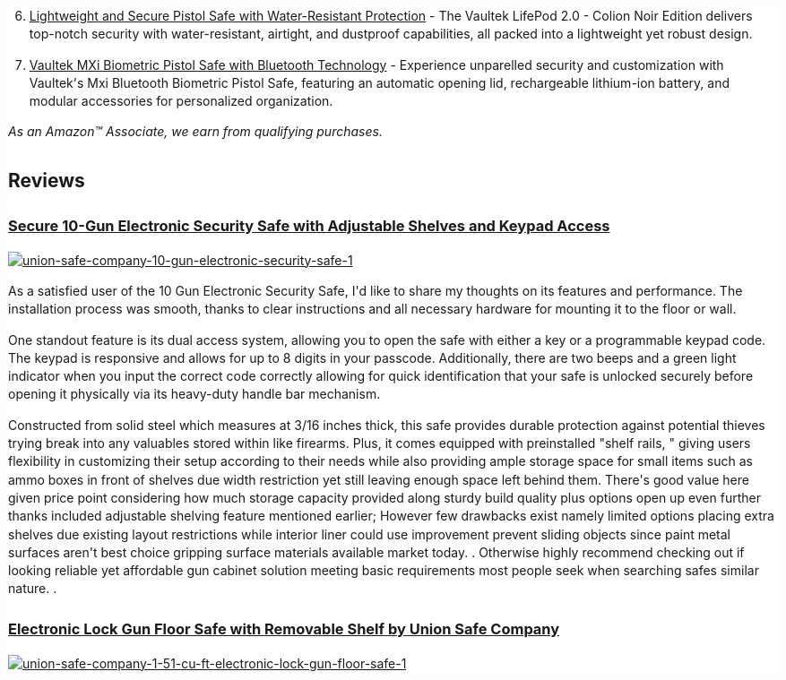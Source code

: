 6. [Lightweight and Secure Pistol Safe with Water-Resistant Protection](https://serp.ly/@universityofguns/amazon/pineworld-gun-safes?utm_source=universityofguns&utm_medium=organic&utm_campaign=website) - The Vaultek LifePod 2.0 - Colion Noir Edition delivers top-notch security with water-resistant, airtight, and dustproof capabilities, all packed into a lightweight yet robust design.

7. [Vaultek MXi Biometric Pistol Safe with Bluetooth Technology](https://serp.ly/@universityofguns/amazon/pineworld-gun-safes?utm_source=universityofguns&utm_medium=organic&utm_campaign=website) - Experience unparelled security and customization with Vaultek's Mxi Bluetooth Biometric Pistol Safe, featuring an automatic opening lid, rechargeable lithium-ion battery, and modular accessories for personalized organization.

_As an Amazon™ Associate, we earn from qualifying purchases._

## Reviews

### [Secure 10-Gun Electronic Security Safe with Adjustable Shelves and Keypad Access](https://serp.ly/@universityofguns/amazon/pineworld-gun-safes?utm_source=universityofguns&utm_medium=organic&utm_campaign=website)

<div class="image"><a href="https://serp.ly/@universityofguns/amazon/pineworld-gun-safes?utm_source=universityofguns&utm_medium=organic&utm_campaign=website"><img alt="union-safe-company-10-gun-electronic-security-safe-1" src="https://imagedelivery.net/vy2bglCGN6hEeWOnSe2c7A/union-safe-company-10-gun-electronic-security-safe-1/public"/></a></div>

As a satisfied user of the 10 Gun Electronic Security Safe, I'd like to share my thoughts on its features and performance. The installation process was smooth, thanks to clear instructions and all necessary hardware for mounting it to the floor or wall.

One standout feature is its dual access system, allowing you to open the safe with either a key or a programmable keypad code. The keypad is responsive and allows for up to 8 digits in your passcode. Additionally, there are two beeps and a green light indicator when you input the correct code correctly allowing for quick identification that your safe is unlocked securely before opening it physically via its heavy-duty handle bar mechanism.

Constructed from solid steel which measures at 3/16 inches thick, this safe provides durable protection against potential thieves trying break into any valuables stored within like firearms. Plus, it comes equipped with preinstalled "shelf rails, " giving users flexibility in customizing their setup according to their needs while also providing ample storage space for small items such as ammo boxes in front of shelves due width restriction yet still leaving enough space left behind them. There's good value here given price point considering how much storage capacity provided along sturdy build quality plus options open up even further thanks included adjustable shelving feature mentioned earlier; However few drawbacks exist namely limited options placing extra shelves due existing layout restrictions while interior liner could use improvement prevent sliding objects since paint metal surfaces aren't best choice gripping surface materials available market today. . Otherwise highly recommend checking out if looking reliable yet affordable gun cabinet solution meeting basic requirements most people seek when searching safes similar nature. .

### [Electronic Lock Gun Floor Safe with Removable Shelf by Union Safe Company](https://serp.ly/@universityofguns/amazon/pineworld-gun-safes?utm_source=universityofguns&utm_medium=organic&utm_campaign=website)

<div class="image"><a href="https://serp.ly/@universityofguns/amazon/pineworld-gun-safes?utm_source=universityofguns&utm_medium=organic&utm_campaign=website"><img alt="union-safe-company-1-51-cu-ft-electronic-lock-gun-floor-safe-1" src="https://imagedelivery.net/vy2bglCGN6hEeWOnSe2c7A/union-safe-company-1-51-cu-ft-electronic-lock-gun-floor-safe-1/public"/></a></div>
